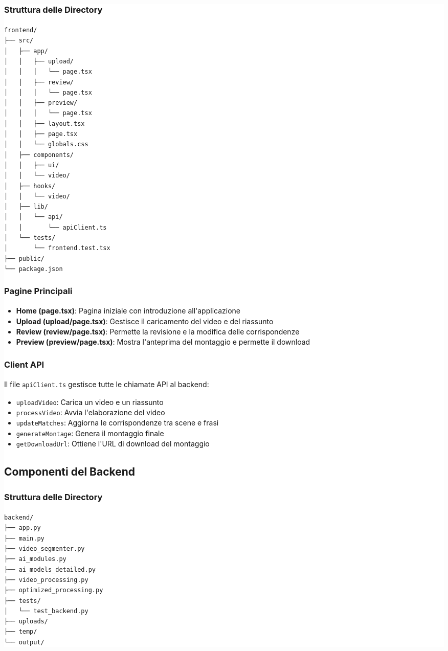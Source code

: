 ### Struttura delle Directory

```
frontend/
├── src/
│   ├── app/
│   │   ├── upload/
│   │   │   └── page.tsx
│   │   ├── review/
│   │   │   └── page.tsx
│   │   ├── preview/
│   │   │   └── page.tsx
│   │   ├── layout.tsx
│   │   ├── page.tsx
│   │   └── globals.css
│   ├── components/
│   │   ├── ui/
│   │   └── video/
│   ├── hooks/
│   │   └── video/
│   ├── lib/
│   │   └── api/
│   │       └── apiClient.ts
│   └── tests/
│       └── frontend.test.tsx
├── public/
└── package.json
```

### Pagine Principali

- **Home (page.tsx)**: Pagina iniziale con introduzione all'applicazione
- **Upload (upload/page.tsx)**: Gestisce il caricamento del video e del riassunto
- **Review (review/page.tsx)**: Permette la revisione e la modifica delle corrispondenze
- **Preview (preview/page.tsx)**: Mostra l'anteprima del montaggio e permette il download

### Client API

Il file `apiClient.ts` gestisce tutte le chiamate API al backend:

- `uploadVideo`: Carica un video e un riassunto
- `processVideo`: Avvia l'elaborazione del video
- `updateMatches`: Aggiorna le corrispondenze tra scene e frasi
- `generateMontage`: Genera il montaggio finale
- `getDownloadUrl`: Ottiene l'URL di download del montaggio

## Componenti del Backend

### Struttura delle Directory

```
backend/
├── app.py
├── main.py
├── video_segmenter.py
├── ai_modules.py
├── ai_models_detailed.py
├── video_processing.py
├── optimized_processing.py
├── tests/
│   └── test_backend.py
├── uploads/
├── temp/
└── output/
```